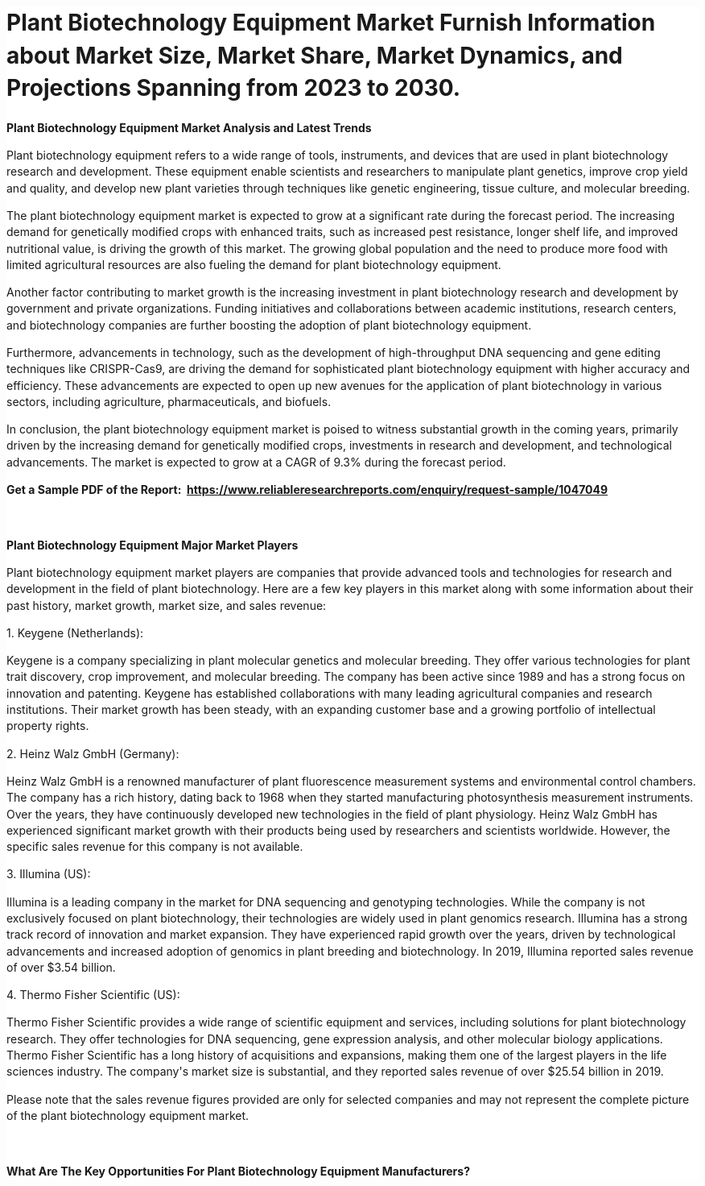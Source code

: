 <p><h1>Plant Biotechnology Equipment Market Furnish Information about Market Size, Market Share, Market Dynamics, and Projections Spanning from 2023 to 2030.</h1></p><p><strong>Plant Biotechnology Equipment Market Analysis and Latest Trends</strong></p>
<p><p>Plant biotechnology equipment refers to a wide range of tools, instruments, and devices that are used in plant biotechnology research and development. These equipment enable scientists and researchers to manipulate plant genetics, improve crop yield and quality, and develop new plant varieties through techniques like genetic engineering, tissue culture, and molecular breeding.</p><p>The plant biotechnology equipment market is expected to grow at a significant rate during the forecast period. The increasing demand for genetically modified crops with enhanced traits, such as increased pest resistance, longer shelf life, and improved nutritional value, is driving the growth of this market. The growing global population and the need to produce more food with limited agricultural resources are also fueling the demand for plant biotechnology equipment.</p><p>Another factor contributing to market growth is the increasing investment in plant biotechnology research and development by government and private organizations. Funding initiatives and collaborations between academic institutions, research centers, and biotechnology companies are further boosting the adoption of plant biotechnology equipment.</p><p>Furthermore, advancements in technology, such as the development of high-throughput DNA sequencing and gene editing techniques like CRISPR-Cas9, are driving the demand for sophisticated plant biotechnology equipment with higher accuracy and efficiency. These advancements are expected to open up new avenues for the application of plant biotechnology in various sectors, including agriculture, pharmaceuticals, and biofuels.</p><p>In conclusion, the plant biotechnology equipment market is poised to witness substantial growth in the coming years, primarily driven by the increasing demand for genetically modified crops, investments in research and development, and technological advancements. The market is expected to grow at a CAGR of 9.3% during the forecast period.</p></p>
<p><strong>Get a Sample PDF of the Report:&nbsp; <a href="https://www.reliableresearchreports.com/enquiry/request-sample/1047049">https://www.reliableresearchreports.com/enquiry/request-sample/1047049</a></strong></p>
<p>&nbsp;</p>
<p><strong>Plant Biotechnology Equipment Major Market Players</strong></p>
<p><p>Plant biotechnology equipment market players are companies that provide advanced tools and technologies for research and development in the field of plant biotechnology. Here are a few key players in this market along with some information about their past history, market growth, market size, and sales revenue:</p><p>1. Keygene (Netherlands):</p><p>Keygene is a company specializing in plant molecular genetics and molecular breeding. They offer various technologies for plant trait discovery, crop improvement, and molecular breeding. The company has been active since 1989 and has a strong focus on innovation and patenting. Keygene has established collaborations with many leading agricultural companies and research institutions. Their market growth has been steady, with an expanding customer base and a growing portfolio of intellectual property rights.</p><p>2. Heinz Walz GmbH (Germany):</p><p>Heinz Walz GmbH is a renowned manufacturer of plant fluorescence measurement systems and environmental control chambers. The company has a rich history, dating back to 1968 when they started manufacturing photosynthesis measurement instruments. Over the years, they have continuously developed new technologies in the field of plant physiology. Heinz Walz GmbH has experienced significant market growth with their products being used by researchers and scientists worldwide. However, the specific sales revenue for this company is not available.</p><p>3. Illumina (US):</p><p>Illumina is a leading company in the market for DNA sequencing and genotyping technologies. While the company is not exclusively focused on plant biotechnology, their technologies are widely used in plant genomics research. Illumina has a strong track record of innovation and market expansion. They have experienced rapid growth over the years, driven by technological advancements and increased adoption of genomics in plant breeding and biotechnology. In 2019, Illumina reported sales revenue of over $3.54 billion.</p><p>4. Thermo Fisher Scientific (US):</p><p>Thermo Fisher Scientific provides a wide range of scientific equipment and services, including solutions for plant biotechnology research. They offer technologies for DNA sequencing, gene expression analysis, and other molecular biology applications. Thermo Fisher Scientific has a long history of acquisitions and expansions, making them one of the largest players in the life sciences industry. The company's market size is substantial, and they reported sales revenue of over $25.54 billion in 2019.</p><p>Please note that the sales revenue figures provided are only for selected companies and may not represent the complete picture of the plant biotechnology equipment market.</p></p>
<p>&nbsp;</p>
<p><strong>What Are The Key Opportunities For Plant Biotechnology Equipment Manufacturers?</strong></p>